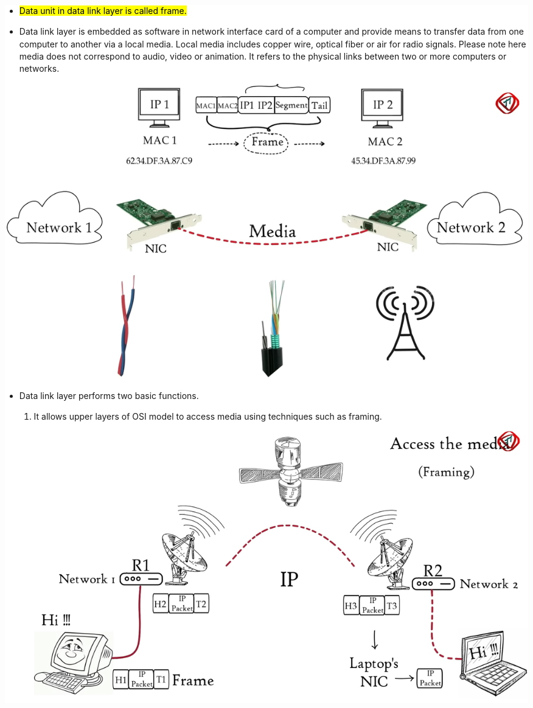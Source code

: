      

     

- <mark>Data unit in data link layer is called frame.</mark>

-  Data link layer is embedded as software in network interface card of a computer and provide means to transfer data from one computer to another via a local media. Local media includes copper wire, optical fiber or air for radio signals. Please note here media does not correspond to audio, video or animation. It refers to the physical links between two or more computers or networks. 

  ![image-20241023173402577](./Images/image-20241023173402577.png)

- Data link layer performs two basic functions. 

  1. It allows upper layers of OSI model to access media using techniques such as framing. 
     ![image-20241023173733097](./Images/image-20241023173733097.png)
